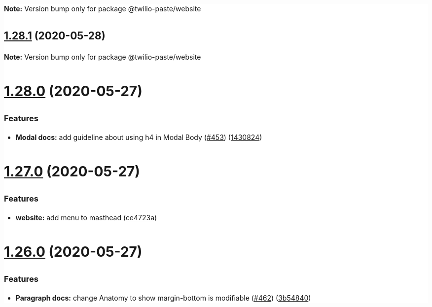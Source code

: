 **Note:** Version bump only for package @twilio-paste/website





## [1.28.1](https://github.com/twilio-labs/paste/compare/@twilio-paste/website@1.28.0...@twilio-paste/website@1.28.1) (2020-05-28)

**Note:** Version bump only for package @twilio-paste/website





# [1.28.0](https://github.com/twilio-labs/paste/compare/@twilio-paste/website@1.27.0...@twilio-paste/website@1.28.0) (2020-05-27)


### Features

* **Modal docs:** add guideline about using h4 in Modal Body ([#453](https://github.com/twilio-labs/paste/issues/453)) ([1430824](https://github.com/twilio-labs/paste/commit/1430824b91d9ef6a1ad8eb51041816c5ab04e578))





# [1.27.0](https://github.com/twilio-labs/paste/compare/@twilio-paste/website@1.26.0...@twilio-paste/website@1.27.0) (2020-05-27)


### Features

* **website:** add menu to masthead ([ce4723a](https://github.com/twilio-labs/paste/commit/ce4723ac29391cdbaba8ee6abf75cd4fca5db587))





# [1.26.0](https://github.com/twilio-labs/paste/compare/@twilio-paste/website@1.25.1...@twilio-paste/website@1.26.0) (2020-05-27)


### Features

* **Paragraph docs:** change Anatomy to show margin-bottom is modifiable ([#462](https://github.com/twilio-labs/paste/issues/462)) ([3b54840](https://github.com/twilio-labs/paste/commit/3b548409d5f4aba167b871140b8c040d1d164582))

